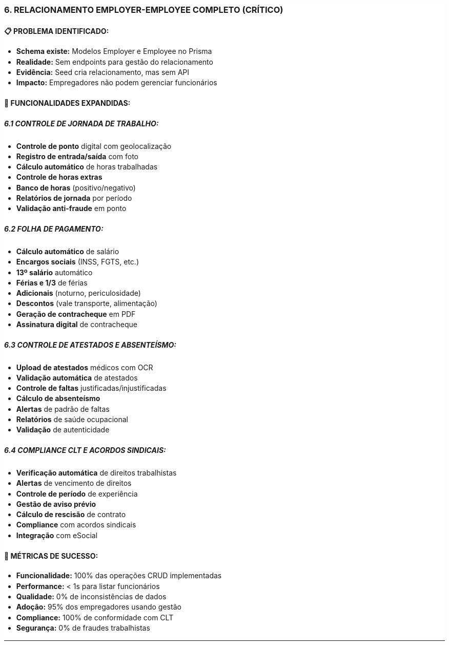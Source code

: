 
### **6. RELACIONAMENTO EMPLOYER-EMPLOYEE COMPLETO (CRÍTICO)**

#### **📋 PROBLEMA IDENTIFICADO:**
- **Schema existe:** Modelos Employer e Employee no Prisma
- **Realidade:** Sem endpoints para gestão do relacionamento
- **Evidência:** Seed cria relacionamento, mas sem API
- **Impacto:** Empregadores não podem gerenciar funcionários

#### **🎯 FUNCIONALIDADES EXPANDIDAS:**

##### **6.1 CONTROLE DE JORNADA DE TRABALHO:**
- **Controle de ponto** digital com geolocalização
- **Registro de entrada/saída** com foto
- **Cálculo automático** de horas trabalhadas
- **Controle de horas extras**
- **Banco de horas** (positivo/negativo)
- **Relatórios de jornada** por período
- **Validação anti-fraude** em ponto

##### **6.2 FOLHA DE PAGAMENTO:**
- **Cálculo automático** de salário
- **Encargos sociais** (INSS, FGTS, etc.)
- **13º salário** automático
- **Férias e 1/3** de férias
- **Adicionais** (noturno, periculosidade)
- **Descontos** (vale transporte, alimentação)
- **Geração de contracheque** em PDF
- **Assinatura digital** de contracheque

##### **6.3 CONTROLE DE ATESTADOS E ABSENTEÍSMO:**
- **Upload de atestados** médicos com OCR
- **Validação automática** de atestados
- **Controle de faltas** justificadas/injustificadas
- **Cálculo de absenteísmo**
- **Alertas** de padrão de faltas
- **Relatórios** de saúde ocupacional
- **Validação** de autenticidade

##### **6.4 COMPLIANCE CLT E ACORDOS SINDICAIS:**
- **Verificação automática** de direitos trabalhistas
- **Alertas** de vencimento de direitos
- **Controle de período** de experiência
- **Gestão de aviso prévio**
- **Cálculo de rescisão** de contrato
- **Compliance** com acordos sindicais
- **Integração** com eSocial

#### **🎯 MÉTRICAS DE SUCESSO:**
- **Funcionalidade:** 100% das operações CRUD implementadas
- **Performance:** < 1s para listar funcionários
- **Qualidade:** 0% de inconsistências de dados
- **Adoção:** 95% dos empregadores usando gestão
- **Compliance:** 100% de conformidade com CLT
- **Segurança:** 0% de fraudes trabalhistas

---